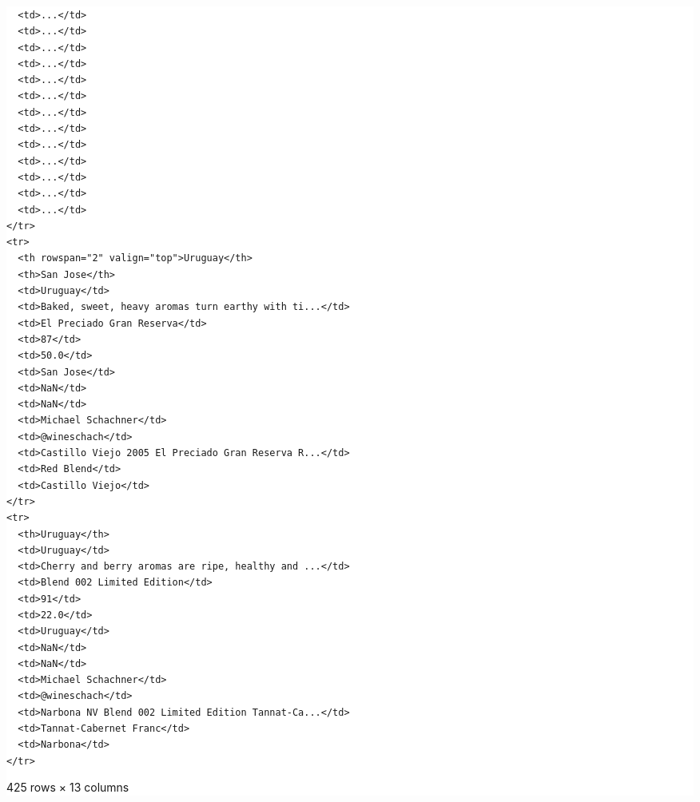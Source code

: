       <td>...</td>
      <td>...</td>
      <td>...</td>
      <td>...</td>
      <td>...</td>
      <td>...</td>
      <td>...</td>
      <td>...</td>
      <td>...</td>
      <td>...</td>
      <td>...</td>
      <td>...</td>
      <td>...</td>
    </tr>
    <tr>
      <th rowspan="2" valign="top">Uruguay</th>
      <th>San Jose</th>
      <td>Uruguay</td>
      <td>Baked, sweet, heavy aromas turn earthy with ti...</td>
      <td>El Preciado Gran Reserva</td>
      <td>87</td>
      <td>50.0</td>
      <td>San Jose</td>
      <td>NaN</td>
      <td>NaN</td>
      <td>Michael Schachner</td>
      <td>@wineschach</td>
      <td>Castillo Viejo 2005 El Preciado Gran Reserva R...</td>
      <td>Red Blend</td>
      <td>Castillo Viejo</td>
    </tr>
    <tr>
      <th>Uruguay</th>
      <td>Uruguay</td>
      <td>Cherry and berry aromas are ripe, healthy and ...</td>
      <td>Blend 002 Limited Edition</td>
      <td>91</td>
      <td>22.0</td>
      <td>Uruguay</td>
      <td>NaN</td>
      <td>NaN</td>
      <td>Michael Schachner</td>
      <td>@wineschach</td>
      <td>Narbona NV Blend 002 Limited Edition Tannat-Ca...</td>
      <td>Tannat-Cabernet Franc</td>
      <td>Narbona</td>
    </tr>
  </tbody>
</table>
<p>425 rows × 13 columns</p>
</div>
